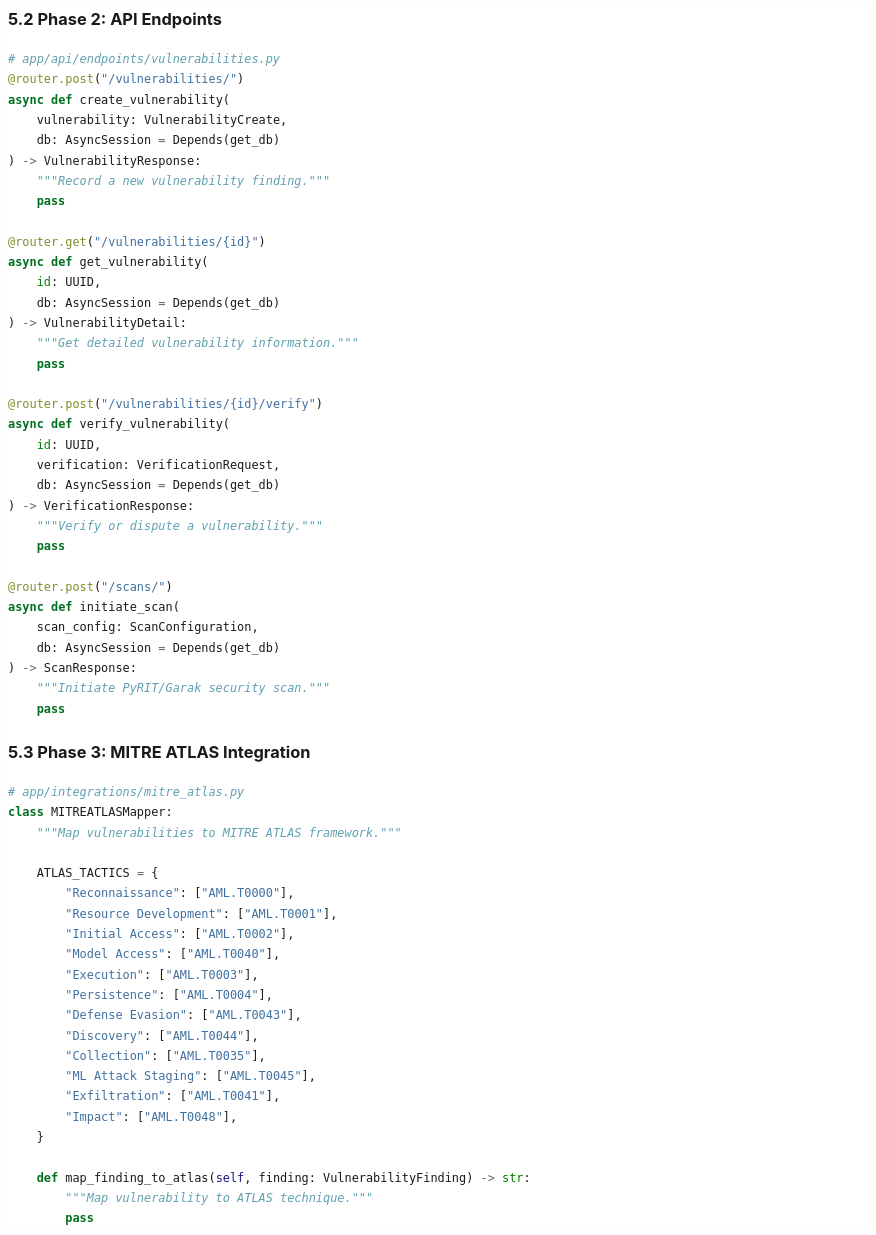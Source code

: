 ### 5.2 Phase 2: API Endpoints

```python
# app/api/endpoints/vulnerabilities.py
@router.post("/vulnerabilities/")
async def create_vulnerability(
    vulnerability: VulnerabilityCreate,
    db: AsyncSession = Depends(get_db)
) -> VulnerabilityResponse:
    """Record a new vulnerability finding."""
    pass

@router.get("/vulnerabilities/{id}")
async def get_vulnerability(
    id: UUID,
    db: AsyncSession = Depends(get_db)
) -> VulnerabilityDetail:
    """Get detailed vulnerability information."""
    pass

@router.post("/vulnerabilities/{id}/verify")
async def verify_vulnerability(
    id: UUID,
    verification: VerificationRequest,
    db: AsyncSession = Depends(get_db)
) -> VerificationResponse:
    """Verify or dispute a vulnerability."""
    pass

@router.post("/scans/")
async def initiate_scan(
    scan_config: ScanConfiguration,
    db: AsyncSession = Depends(get_db)
) -> ScanResponse:
    """Initiate PyRIT/Garak security scan."""
    pass
```

### 5.3 Phase 3: MITRE ATLAS Integration

```python
# app/integrations/mitre_atlas.py
class MITREATLASMapper:
    """Map vulnerabilities to MITRE ATLAS framework."""

    ATLAS_TACTICS = {
        "Reconnaissance": ["AML.T0000"],
        "Resource Development": ["AML.T0001"],
        "Initial Access": ["AML.T0002"],
        "Model Access": ["AML.T0040"],
        "Execution": ["AML.T0003"],
        "Persistence": ["AML.T0004"],
        "Defense Evasion": ["AML.T0043"],
        "Discovery": ["AML.T0044"],
        "Collection": ["AML.T0035"],
        "ML Attack Staging": ["AML.T0045"],
        "Exfiltration": ["AML.T0041"],
        "Impact": ["AML.T0048"],
    }

    def map_finding_to_atlas(self, finding: VulnerabilityFinding) -> str:
        """Map vulnerability to ATLAS technique."""
        pass
```
